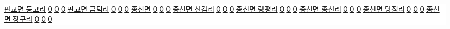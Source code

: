 
  <tr class="item">
    <td><a href="충청남도서천군판교면등고리">판교면 등고리</a></td>
    <td><a href="충청남도서천군판교면등고리">0</a></td>
    <td><a href="충청남도서천군판교면등고리">0</a></td>
    <td><a href="충청남도서천군판교면등고리">0</a></td>
  </tr>
    

  <tr class="item">
    <td><a href="충청남도서천군판교면금덕리">판교면 금덕리</a></td>
    <td><a href="충청남도서천군판교면금덕리">0</a></td>
    <td><a href="충청남도서천군판교면금덕리">0</a></td>
    <td><a href="충청남도서천군판교면금덕리">0</a></td>
  </tr>
    

  <tr class="item">
    <td><a href="충청남도서천군종천면">종천면</a></td>
    <td><a href="충청남도서천군종천면">0</a></td>
    <td><a href="충청남도서천군종천면">0</a></td>
    <td><a href="충청남도서천군종천면">0</a></td>
  </tr>
    

  <tr class="item">
    <td><a href="충청남도서천군종천면신검리">종천면 신검리</a></td>
    <td><a href="충청남도서천군종천면신검리">0</a></td>
    <td><a href="충청남도서천군종천면신검리">0</a></td>
    <td><a href="충청남도서천군종천면신검리">0</a></td>
  </tr>
    

  <tr class="item">
    <td><a href="충청남도서천군종천면랑평리">종천면 랑평리</a></td>
    <td><a href="충청남도서천군종천면랑평리">0</a></td>
    <td><a href="충청남도서천군종천면랑평리">0</a></td>
    <td><a href="충청남도서천군종천면랑평리">0</a></td>
  </tr>
    

  <tr class="item">
    <td><a href="충청남도서천군종천면종천리">종천면 종천리</a></td>
    <td><a href="충청남도서천군종천면종천리">0</a></td>
    <td><a href="충청남도서천군종천면종천리">0</a></td>
    <td><a href="충청남도서천군종천면종천리">0</a></td>
  </tr>
    

  <tr class="item">
    <td><a href="충청남도서천군종천면당정리">종천면 당정리</a></td>
    <td><a href="충청남도서천군종천면당정리">0</a></td>
    <td><a href="충청남도서천군종천면당정리">0</a></td>
    <td><a href="충청남도서천군종천면당정리">0</a></td>
  </tr>
    

  <tr class="item">
    <td><a href="충청남도서천군종천면장구리">종천면 장구리</a></td>
    <td><a href="충청남도서천군종천면장구리">0</a></td>
    <td><a href="충청남도서천군종천면장구리">0</a></td>
    <td><a href="충청남도서천군종천면장구리">0</a></td>
  </tr>
    